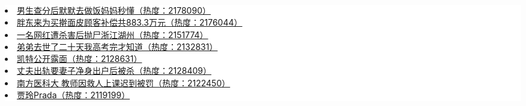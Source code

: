 <li>
<a href="https://s.weibo.com/weibo?q=%23%E7%94%B7%E7%94%9F%E6%9F%A5%E5%88%86%E5%90%8E%E9%BB%98%E9%BB%98%E5%8E%BB%E5%81%9A%E9%A5%AD%E5%A6%88%E5%A6%88%E7%A7%92%E6%87%82%23" target="weibo">
男生查分后默默去做饭妈妈秒懂（热度：2178090）
</a>
</li>

<li>
<a href="https://s.weibo.com/weibo?q=%23%E8%83%96%E4%B8%9C%E6%9D%A5%E4%B8%BA%E4%B9%B0%E6%93%80%E9%9D%A2%E7%9A%AE%E9%A1%BE%E5%AE%A2%E8%A1%A5%E5%81%BF%E5%85%B1883.3%E4%B8%87%E5%85%83%23" target="weibo">
胖东来为买擀面皮顾客补偿共883.3万元（热度：2176044）
</a>
</li>

<li>
<a href="https://s.weibo.com/weibo?q=%23%E4%B8%80%E5%90%8D%E7%BD%91%E7%BA%A2%E9%81%AD%E6%9D%80%E5%AE%B3%E5%90%8E%E6%8A%9B%E5%B0%B8%E6%B5%99%E6%B1%9F%E6%B9%96%E5%B7%9E%23" target="weibo">
一名网红遭杀害后抛尸浙江湖州（热度：2151774）
</a>
</li>

<li>
<a href="https://s.weibo.com/weibo?q=%23%E5%BC%9F%E5%BC%9F%E5%8E%BB%E4%B8%96%E4%BA%86%E4%BA%8C%E5%8D%81%E5%A4%A9%E6%88%91%E9%AB%98%E8%80%83%E5%AE%8C%E6%89%8D%E7%9F%A5%E9%81%93%23" target="weibo">
弟弟去世了二十天我高考完才知道（热度：2132831）
</a>
</li>

<li>
<a href="https://s.weibo.com/weibo?q=%23%E5%87%AF%E7%89%B9%E5%85%AC%E5%BC%80%E9%9C%B2%E9%9D%A2%23" target="weibo">
凯特公开露面（热度：2128631）
</a>
</li>

<li>
<a href="https://s.weibo.com/weibo?q=%23%E4%B8%88%E5%A4%AB%E5%87%BA%E8%BD%A8%E8%A6%81%E5%A6%BB%E5%AD%90%E5%87%80%E8%BA%AB%E5%87%BA%E6%88%B7%E5%90%8E%E8%A2%AB%E6%9D%80%23" target="weibo">
丈夫出轨要妻子净身出户后被杀（热度：2128409）
</a>
</li>

<li>
<a href="https://s.weibo.com/weibo?q=%23%E5%8D%97%E6%96%B9%E5%8C%BB%E7%A7%91%E5%A4%A7%20%E6%95%99%E5%B8%88%E5%9B%A0%E6%95%91%E4%BA%BA%E4%B8%8A%E8%AF%BE%E8%BF%9F%E5%88%B0%E8%A2%AB%E7%BD%9A%23" target="weibo">
南方医科大 教师因救人上课迟到被罚（热度：2122450）
</a>
</li>

<li>
<a href="https://s.weibo.com/weibo?q=%23%E8%B4%BE%E7%8E%B2Prada%23" target="weibo">
贾玲Prada（热度：2119199）
</a>
</li>
